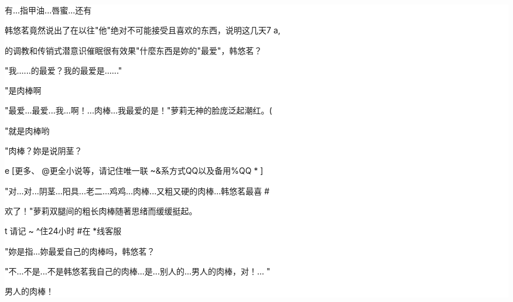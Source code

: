 

有...指甲油...唇蜜...还有





韩悠茗竟然说出了在以往"他"绝对不可能接受且喜欢的东西，说明这几天7 a,



的调教和传销式潜意识催眠很有效果"什麼东西是妳的"最爱"，韩悠茗？





"我......的最爱？我的最爱是......"





"是肉棒啊







"最爱...最爱...我...啊！...肉棒...我最爱的是！"萝莉无神的脸庞泛起潮红。(





"就是肉棒哟





"肉棒？妳是说阴茎？

e [更多、 @更全小说等，请记住唯一联 ~&系方式QQ以及备用%QQ * ]







"对...对...阴茎...阳具...老二...鸡鸡...肉棒...又粗又硬的肉棒...韩悠茗最喜 #



欢了！"萝莉双腿间的粗长肉棒随著思绪而缓缓挺起。



t 请记 ~ ^住24小时 #在 *线客服



"妳是指...妳最爱自己的肉棒吗，韩悠茗？





"不...不是...不是韩悠茗我自己的肉棒...是...别人的...男人的肉棒，对！... "



男人的肉棒！


